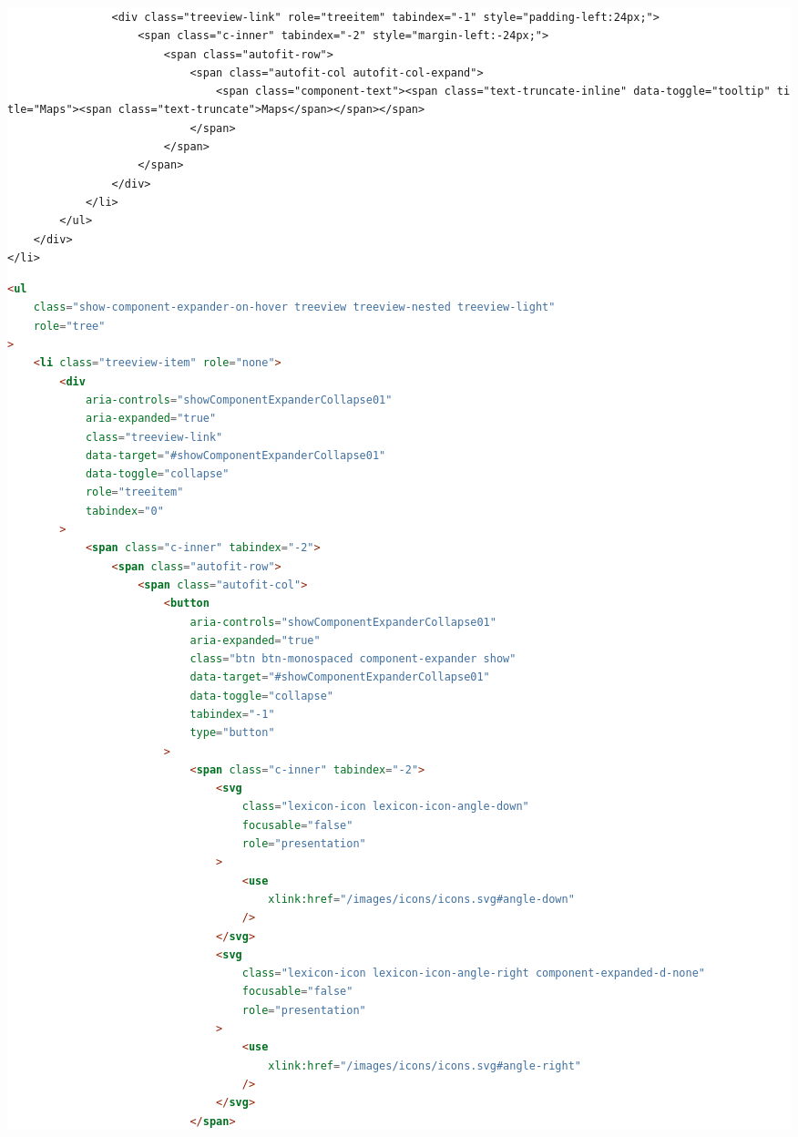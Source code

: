 					<div class="treeview-link" role="treeitem" tabindex="-1" style="padding-left:24px;">
						<span class="c-inner" tabindex="-2" style="margin-left:-24px;">
							<span class="autofit-row">
								<span class="autofit-col autofit-col-expand">
									<span class="component-text"><span class="text-truncate-inline" data-toggle="tooltip" title="Maps"><span class="text-truncate">Maps</span></span></span>
								</span>
							</span>
						</span>
					</div>
				</li>
			</ul>
		</div>
	</li>
</ul>

```html
<ul
	class="show-component-expander-on-hover treeview treeview-nested treeview-light"
	role="tree"
>
	<li class="treeview-item" role="none">
		<div
			aria-controls="showComponentExpanderCollapse01"
			aria-expanded="true"
			class="treeview-link"
			data-target="#showComponentExpanderCollapse01"
			data-toggle="collapse"
			role="treeitem"
			tabindex="0"
		>
			<span class="c-inner" tabindex="-2">
				<span class="autofit-row">
					<span class="autofit-col">
						<button
							aria-controls="showComponentExpanderCollapse01"
							aria-expanded="true"
							class="btn btn-monospaced component-expander show"
							data-target="#showComponentExpanderCollapse01"
							data-toggle="collapse"
							tabindex="-1"
							type="button"
						>
							<span class="c-inner" tabindex="-2">
								<svg
									class="lexicon-icon lexicon-icon-angle-down"
									focusable="false"
									role="presentation"
								>
									<use
										xlink:href="/images/icons/icons.svg#angle-down"
									/>
								</svg>
								<svg
									class="lexicon-icon lexicon-icon-angle-right component-expanded-d-none"
									focusable="false"
									role="presentation"
								>
									<use
										xlink:href="/images/icons/icons.svg#angle-right"
									/>
								</svg>
							</span>
```
